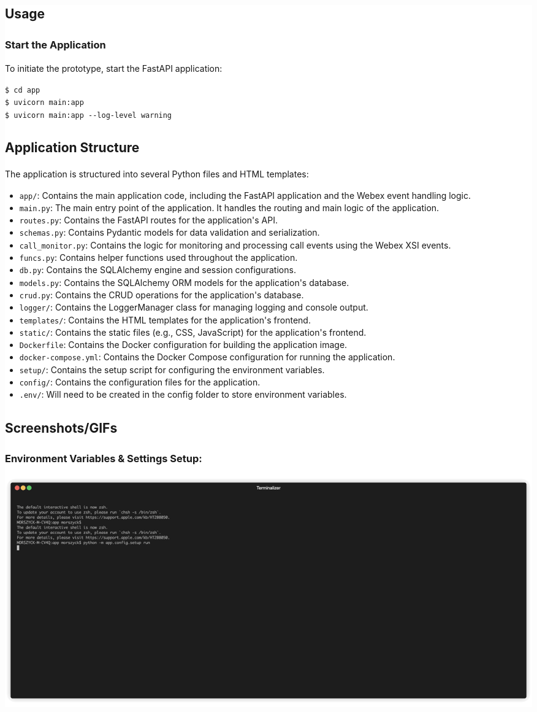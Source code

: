 ## Usage
### Start the Application
To initiate the prototype, start the FastAPI application:
```
$ cd app
$ uvicorn main:app
$ uvicorn main:app --log-level warning
```

## Application Structure
The application is structured into several Python files and HTML templates:
- `app/`: Contains the main application code, including the FastAPI application and the Webex event handling logic.
- `main.py`: The main entry point of the application. It handles the routing and main logic of the application.
- `routes.py`: Contains the FastAPI routes for the application's API.
- `schemas.py`: Contains Pydantic models for data validation and serialization.
- `call_monitor.py`: Contains the logic for monitoring and processing call events using the Webex XSI events.
- `funcs.py`: Contains helper functions used throughout the application.
- `db.py`: Contains the SQLAlchemy engine and session configurations.
- `models.py`: Contains the SQLAlchemy ORM models for the application's database.
- `crud.py`: Contains the CRUD operations for the application's database.
- `logger/`: Contains the LoggerManager class for managing logging and console output.
- `templates/`: Contains the HTML templates for the application's frontend.
- `static/`: Contains the static files (e.g., CSS, JavaScript) for the application's frontend.
- `Dockerfile`: Contains the Docker configuration for building the application image.
- `docker-compose.yml`: Contains the Docker Compose configuration for running the application.
- `setup/`: Contains the setup script for configuring the environment variables.
- `config/`: Contains the configuration files for the application.
- `.env/`: Will need to be created in the config folder to store environment variables.

## Screenshots/GIFs
### Environment Variables & Settings Setup: <br>
![/IMAGES/setup.gif](/IMAGES/setup.gif)<br>
